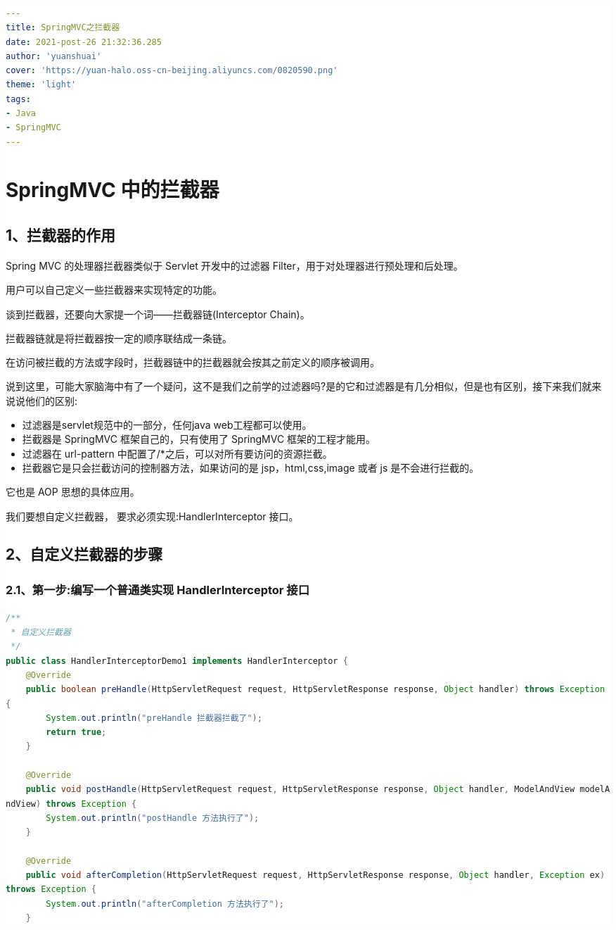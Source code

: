 ```yaml
---
title: SpringMVC之拦截器
date: 2021-post-26 21:32:36.285
author: 'yuanshuai'
cover: 'https://yuan-halo.oss-cn-beijing.aliyuncs.com/0820590.png'
theme: 'light'
tags: 
- Java
- SpringMVC
---
```


# SpringMVC 中的拦截器

## 1、拦截器的作用

Spring MVC 的处理器拦截器类似于 Servlet 开发中的过滤器 Filter，用于对处理器进行预处理和后处理。 

用户可以自己定义一些拦截器来实现特定的功能。 

谈到拦截器，还要向大家提一个词——拦截器链(Interceptor Chain)。

拦截器链就是将拦截器按一定的顺序联结成一条链。

在访问被拦截的方法或字段时，拦截器链中的拦截器就会按其之前定义的顺序被调用。 

说到这里，可能大家脑海中有了一个疑问，这不是我们之前学的过滤器吗?是的它和过滤器是有几分相似，但是也有区别，接下来我们就来说说他们的区别:

- 过滤器是servlet规范中的一部分，任何java web工程都可以使用。
- 拦截器是 SpringMVC 框架自己的，只有使用了 SpringMVC 框架的工程才能用。
- 过滤器在 url-pattern 中配置了/*之后，可以对所有要访问的资源拦截。 
- 拦截器它是只会拦截访问的控制器方法，如果访问的是 jsp，html,css,image 或者 js 是不会进行拦截的。

它也是 AOP 思想的具体应用。

我们要想自定义拦截器， 要求必须实现:HandlerInterceptor 接口。

## 2、自定义拦截器的步骤

### 2.1、第一步:编写一个普通类实现 HandlerInterceptor 接口

```java
/**
 * 自定义拦截器
 */
public class HandlerInterceptorDemo1 implements HandlerInterceptor {
    @Override
    public boolean preHandle(HttpServletRequest request, HttpServletResponse response, Object handler) throws Exception {
        System.out.println("preHandle 拦截器拦截了");
        return true;
    }

    @Override
    public void postHandle(HttpServletRequest request, HttpServletResponse response, Object handler, ModelAndView modelAndView) throws Exception {
        System.out.println("postHandle 方法执行了");
    }

    @Override
    public void afterCompletion(HttpServletRequest request, HttpServletResponse response, Object handler, Exception ex) throws Exception {
        System.out.println("afterCompletion 方法执行了");
    }
```